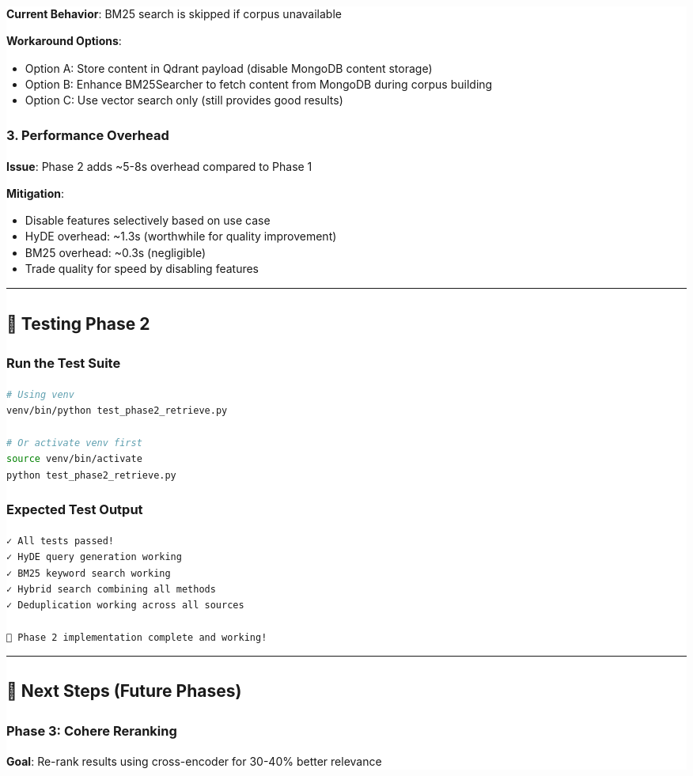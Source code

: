 **Current Behavior**: BM25 search is skipped if corpus unavailable

**Workaround Options**:

- Option A: Store content in Qdrant payload (disable MongoDB content storage)
- Option B: Enhance BM25Searcher to fetch content from MongoDB during corpus building
- Option C: Use vector search only (still provides good results)

### 3. Performance Overhead

**Issue**: Phase 2 adds ~5-8s overhead compared to Phase 1

**Mitigation**:

- Disable features selectively based on use case
- HyDE overhead: ~1.3s (worthwhile for quality improvement)
- BM25 overhead: ~0.3s (negligible)
- Trade quality for speed by disabling features

______________________________________________________________________

## 🧪 Testing Phase 2

### Run the Test Suite

```bash
# Using venv
venv/bin/python test_phase2_retrieve.py

# Or activate venv first
source venv/bin/activate
python test_phase2_retrieve.py
```

### Expected Test Output

```
✓ All tests passed!
✓ HyDE query generation working
✓ BM25 keyword search working
✓ Hybrid search combining all methods
✓ Deduplication working across all sources

🎉 Phase 2 implementation complete and working!
```

______________________________________________________________________

## 🚀 Next Steps (Future Phases)

### Phase 3: Cohere Reranking

**Goal**: Re-rank results using cross-encoder for 30-40% better relevance
